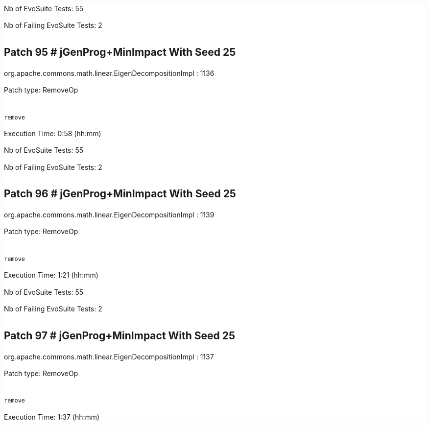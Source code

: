 Nb of EvoSuite Tests: 55

Nb of Failing EvoSuite Tests: 2



## Patch 95 #  jGenProg+MinImpact With Seed 25

org.apache.commons.math.linear.EigenDecompositionImpl : 1136

Patch type: RemoveOp

```Java

remove

```


Execution Time: 0:58 (hh:mm) 

Nb of EvoSuite Tests: 55

Nb of Failing EvoSuite Tests: 2



## Patch 96 #  jGenProg+MinImpact With Seed 25

org.apache.commons.math.linear.EigenDecompositionImpl : 1139

Patch type: RemoveOp

```Java

remove

```


Execution Time: 1:21 (hh:mm) 

Nb of EvoSuite Tests: 55

Nb of Failing EvoSuite Tests: 2



## Patch 97 #  jGenProg+MinImpact With Seed 25

org.apache.commons.math.linear.EigenDecompositionImpl : 1137

Patch type: RemoveOp

```Java

remove

```


Execution Time: 1:37 (hh:mm) 
